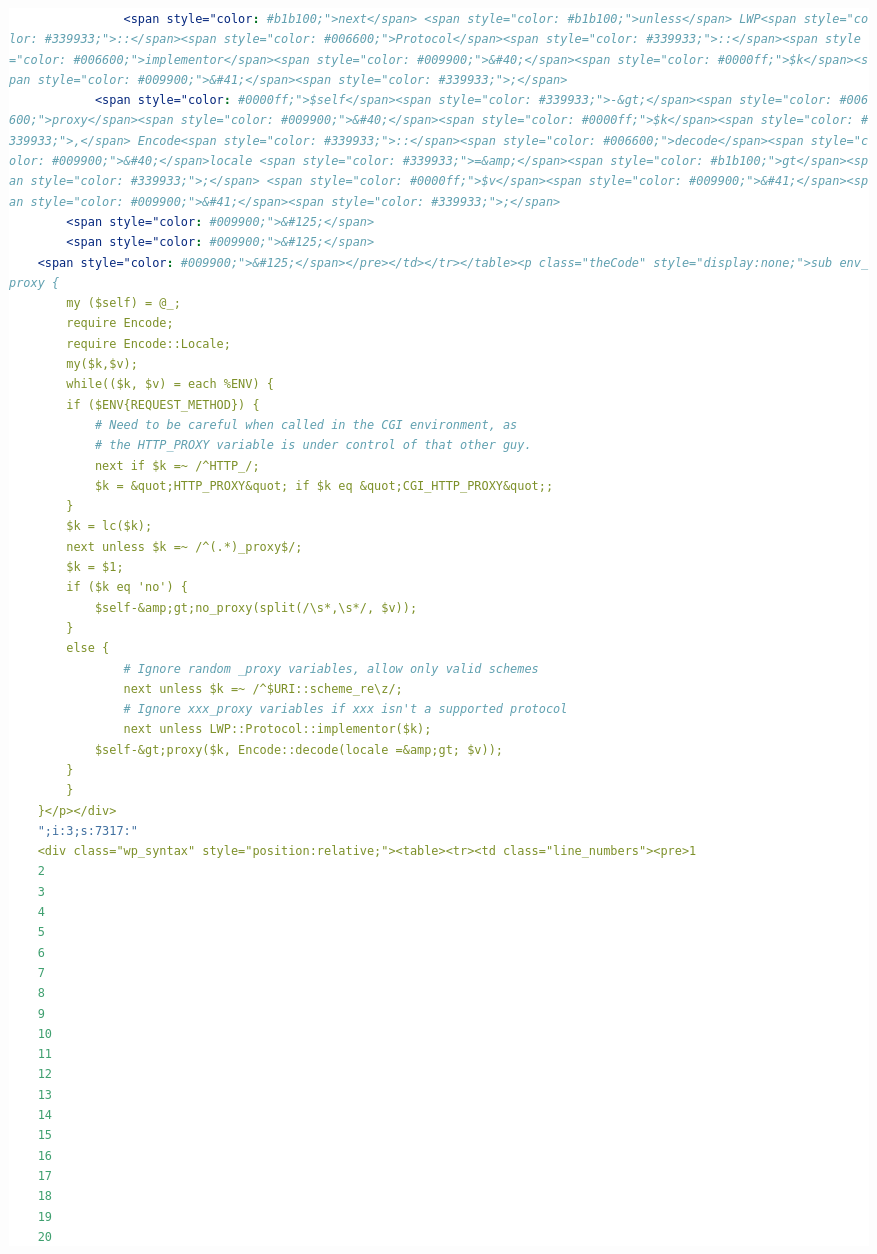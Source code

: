 ```yaml
                <span style="color: #b1b100;">next</span> <span style="color: #b1b100;">unless</span> LWP<span style="color: #339933;">::</span><span style="color: #006600;">Protocol</span><span style="color: #339933;">::</span><span style="color: #006600;">implementor</span><span style="color: #009900;">&#40;</span><span style="color: #0000ff;">$k</span><span style="color: #009900;">&#41;</span><span style="color: #339933;">;</span>
    	    <span style="color: #0000ff;">$self</span><span style="color: #339933;">-&gt;</span><span style="color: #006600;">proxy</span><span style="color: #009900;">&#40;</span><span style="color: #0000ff;">$k</span><span style="color: #339933;">,</span> Encode<span style="color: #339933;">::</span><span style="color: #006600;">decode</span><span style="color: #009900;">&#40;</span>locale <span style="color: #339933;">=&amp;</span><span style="color: #b1b100;">gt</span><span style="color: #339933;">;</span> <span style="color: #0000ff;">$v</span><span style="color: #009900;">&#41;</span><span style="color: #009900;">&#41;</span><span style="color: #339933;">;</span>
    	<span style="color: #009900;">&#125;</span>
        <span style="color: #009900;">&#125;</span>
    <span style="color: #009900;">&#125;</span></pre></td></tr></table><p class="theCode" style="display:none;">sub env_proxy {
        my ($self) = @_;
        require Encode;
        require Encode::Locale;
        my($k,$v);
        while(($k, $v) = each %ENV) {
    	if ($ENV{REQUEST_METHOD}) {
    	    # Need to be careful when called in the CGI environment, as
    	    # the HTTP_PROXY variable is under control of that other guy.
    	    next if $k =~ /^HTTP_/;
    	    $k = &quot;HTTP_PROXY&quot; if $k eq &quot;CGI_HTTP_PROXY&quot;;
    	}
    	$k = lc($k);
    	next unless $k =~ /^(.*)_proxy$/;
    	$k = $1;
    	if ($k eq 'no') {
    	    $self-&amp;gt;no_proxy(split(/\s*,\s*/, $v));
    	}
    	else {
                # Ignore random _proxy variables, allow only valid schemes
                next unless $k =~ /^$URI::scheme_re\z/;
                # Ignore xxx_proxy variables if xxx isn't a supported protocol
                next unless LWP::Protocol::implementor($k);
    	    $self-&gt;proxy($k, Encode::decode(locale =&amp;gt; $v));
    	}
        }
    }</p></div>
    ";i:3;s:7317:"
    <div class="wp_syntax" style="position:relative;"><table><tr><td class="line_numbers"><pre>1
    2
    3
    4
    5
    6
    7
    8
    9
    10
    11
    12
    13
    14
    15
    16
    17
    18
    19
    20
```